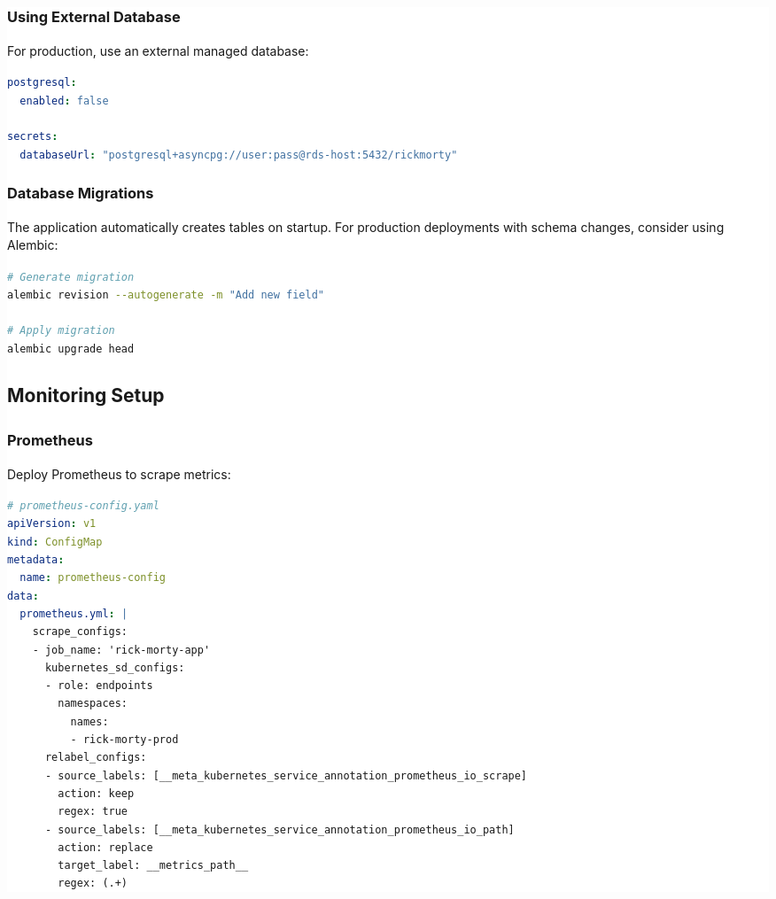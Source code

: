 ### Using External Database

For production, use an external managed database:

```yaml
postgresql:
  enabled: false

secrets:
  databaseUrl: "postgresql+asyncpg://user:pass@rds-host:5432/rickmorty"
```

### Database Migrations

The application automatically creates tables on startup. For production deployments with schema changes, consider using Alembic:

```bash
# Generate migration
alembic revision --autogenerate -m "Add new field"

# Apply migration
alembic upgrade head
```

## Monitoring Setup

### Prometheus

Deploy Prometheus to scrape metrics:

```yaml
# prometheus-config.yaml
apiVersion: v1
kind: ConfigMap
metadata:
  name: prometheus-config
data:
  prometheus.yml: |
    scrape_configs:
    - job_name: 'rick-morty-app'
      kubernetes_sd_configs:
      - role: endpoints
        namespaces:
          names:
          - rick-morty-prod
      relabel_configs:
      - source_labels: [__meta_kubernetes_service_annotation_prometheus_io_scrape]
        action: keep
        regex: true
      - source_labels: [__meta_kubernetes_service_annotation_prometheus_io_path]
        action: replace
        target_label: __metrics_path__
        regex: (.+)
```
